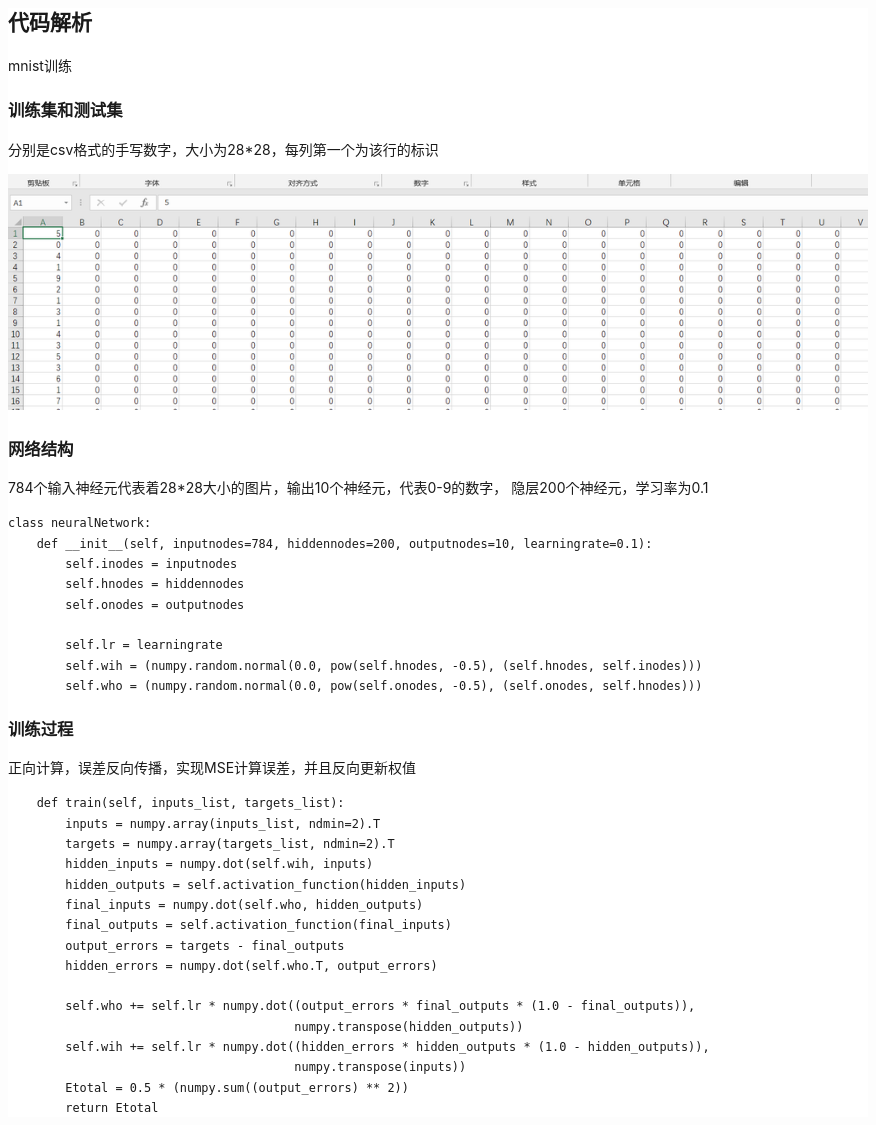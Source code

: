 ## 代码解析

mnist训练

### 训练集和测试集

分别是csv格式的手写数字，大小为28*28，每列第一个为该行的标识

![训练集测试集展示](./image/10.png)

### 网络结构

784个输入神经元代表着28*28大小的图片，输出10个神经元，代表0-9的数字，
隐层200个神经元，学习率为0.1
```
class neuralNetwork:
    def __init__(self, inputnodes=784, hiddennodes=200, outputnodes=10, learningrate=0.1):
        self.inodes = inputnodes
        self.hnodes = hiddennodes
        self.onodes = outputnodes

        self.lr = learningrate
        self.wih = (numpy.random.normal(0.0, pow(self.hnodes, -0.5), (self.hnodes, self.inodes)))
        self.who = (numpy.random.normal(0.0, pow(self.onodes, -0.5), (self.onodes, self.hnodes)))
```

### 训练过程

正向计算，误差反向传播，实现MSE计算误差，并且反向更新权值

```
    def train(self, inputs_list, targets_list):
        inputs = numpy.array(inputs_list, ndmin=2).T
        targets = numpy.array(targets_list, ndmin=2).T
        hidden_inputs = numpy.dot(self.wih, inputs)
        hidden_outputs = self.activation_function(hidden_inputs)
        final_inputs = numpy.dot(self.who, hidden_outputs)
        final_outputs = self.activation_function(final_inputs)
        output_errors = targets - final_outputs
        hidden_errors = numpy.dot(self.who.T, output_errors)

        self.who += self.lr * numpy.dot((output_errors * final_outputs * (1.0 - final_outputs)),
                                        numpy.transpose(hidden_outputs))
        self.wih += self.lr * numpy.dot((hidden_errors * hidden_outputs * (1.0 - hidden_outputs)),
                                        numpy.transpose(inputs))
        Etotal = 0.5 * (numpy.sum((output_errors) ** 2))
        return Etotal
```
